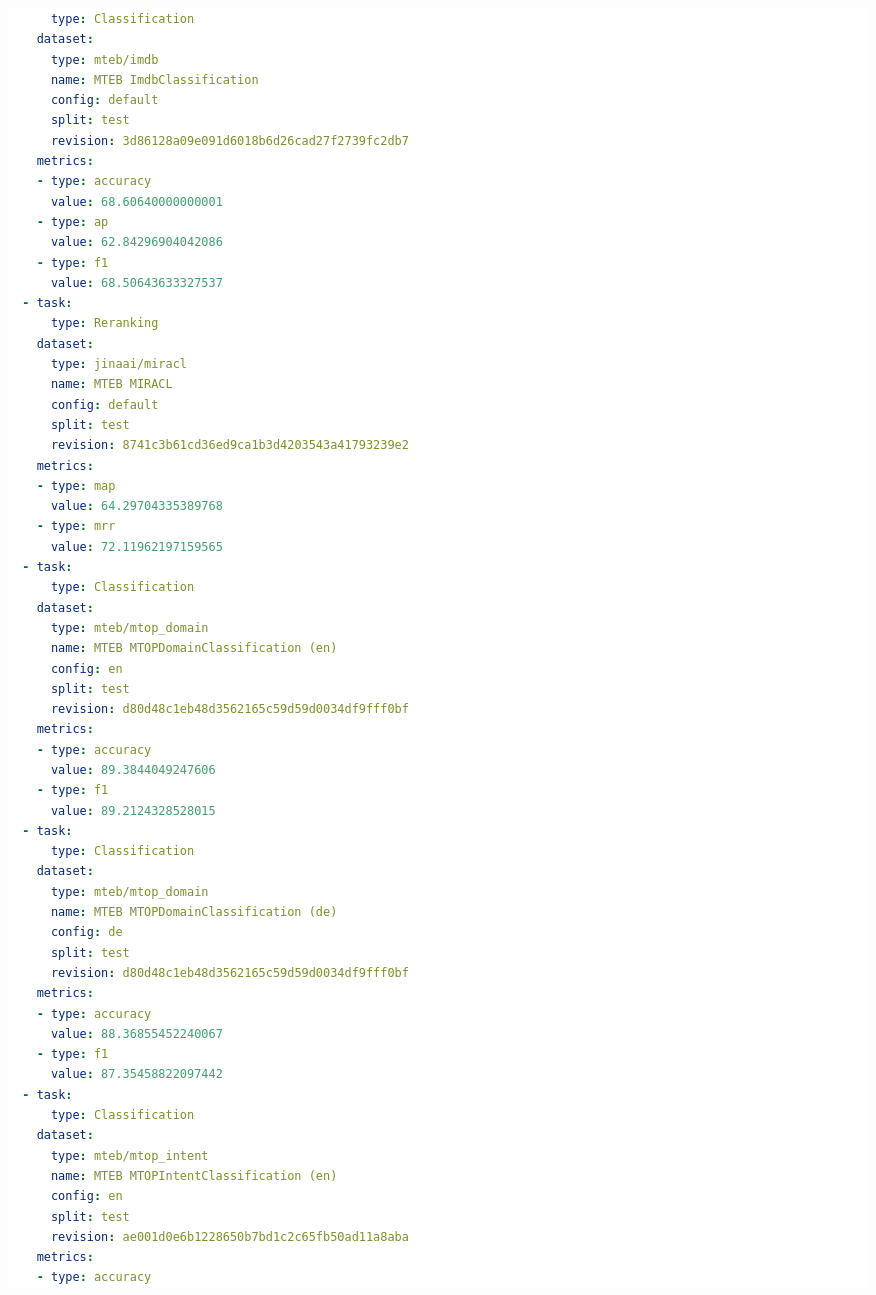```yaml
      type: Classification
    dataset:
      type: mteb/imdb
      name: MTEB ImdbClassification
      config: default
      split: test
      revision: 3d86128a09e091d6018b6d26cad27f2739fc2db7
    metrics:
    - type: accuracy
      value: 68.60640000000001
    - type: ap
      value: 62.84296904042086
    - type: f1
      value: 68.50643633327537
  - task:
      type: Reranking
    dataset:
      type: jinaai/miracl
      name: MTEB MIRACL
      config: default
      split: test
      revision: 8741c3b61cd36ed9ca1b3d4203543a41793239e2
    metrics:
    - type: map
      value: 64.29704335389768
    - type: mrr
      value: 72.11962197159565
  - task:
      type: Classification
    dataset:
      type: mteb/mtop_domain
      name: MTEB MTOPDomainClassification (en)
      config: en
      split: test
      revision: d80d48c1eb48d3562165c59d59d0034df9fff0bf
    metrics:
    - type: accuracy
      value: 89.3844049247606
    - type: f1
      value: 89.2124328528015
  - task:
      type: Classification
    dataset:
      type: mteb/mtop_domain
      name: MTEB MTOPDomainClassification (de)
      config: de
      split: test
      revision: d80d48c1eb48d3562165c59d59d0034df9fff0bf
    metrics:
    - type: accuracy
      value: 88.36855452240067
    - type: f1
      value: 87.35458822097442
  - task:
      type: Classification
    dataset:
      type: mteb/mtop_intent
      name: MTEB MTOPIntentClassification (en)
      config: en
      split: test
      revision: ae001d0e6b1228650b7bd1c2c65fb50ad11a8aba
    metrics:
    - type: accuracy
```